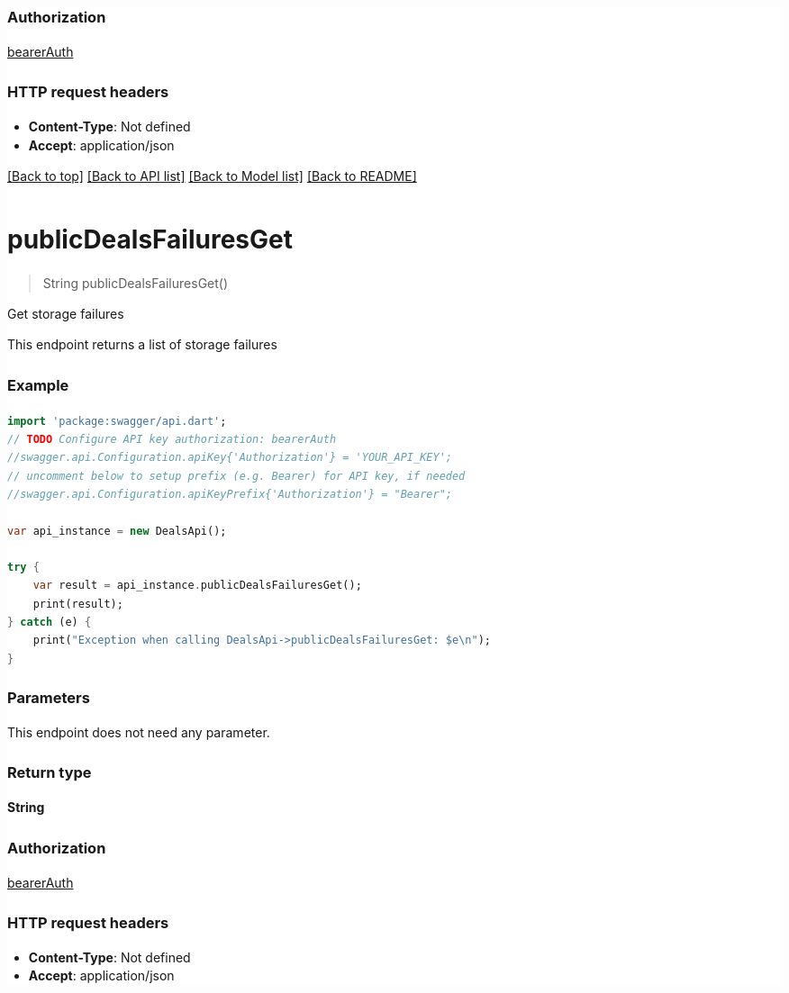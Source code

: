 ### Authorization

[bearerAuth](../README.md#bearerAuth)

### HTTP request headers

 - **Content-Type**: Not defined
 - **Accept**: application/json

[[Back to top]](#) [[Back to API list]](../README.md#documentation-for-api-endpoints) [[Back to Model list]](../README.md#documentation-for-models) [[Back to README]](../README.md)

# **publicDealsFailuresGet**
> String publicDealsFailuresGet()

Get storage failures

This endpoint returns a list of storage failures

### Example 
```dart
import 'package:swagger/api.dart';
// TODO Configure API key authorization: bearerAuth
//swagger.api.Configuration.apiKey{'Authorization'} = 'YOUR_API_KEY';
// uncomment below to setup prefix (e.g. Bearer) for API key, if needed
//swagger.api.Configuration.apiKeyPrefix{'Authorization'} = "Bearer";

var api_instance = new DealsApi();

try { 
    var result = api_instance.publicDealsFailuresGet();
    print(result);
} catch (e) {
    print("Exception when calling DealsApi->publicDealsFailuresGet: $e\n");
}
```

### Parameters
This endpoint does not need any parameter.

### Return type

**String**

### Authorization

[bearerAuth](../README.md#bearerAuth)

### HTTP request headers

 - **Content-Type**: Not defined
 - **Accept**: application/json
